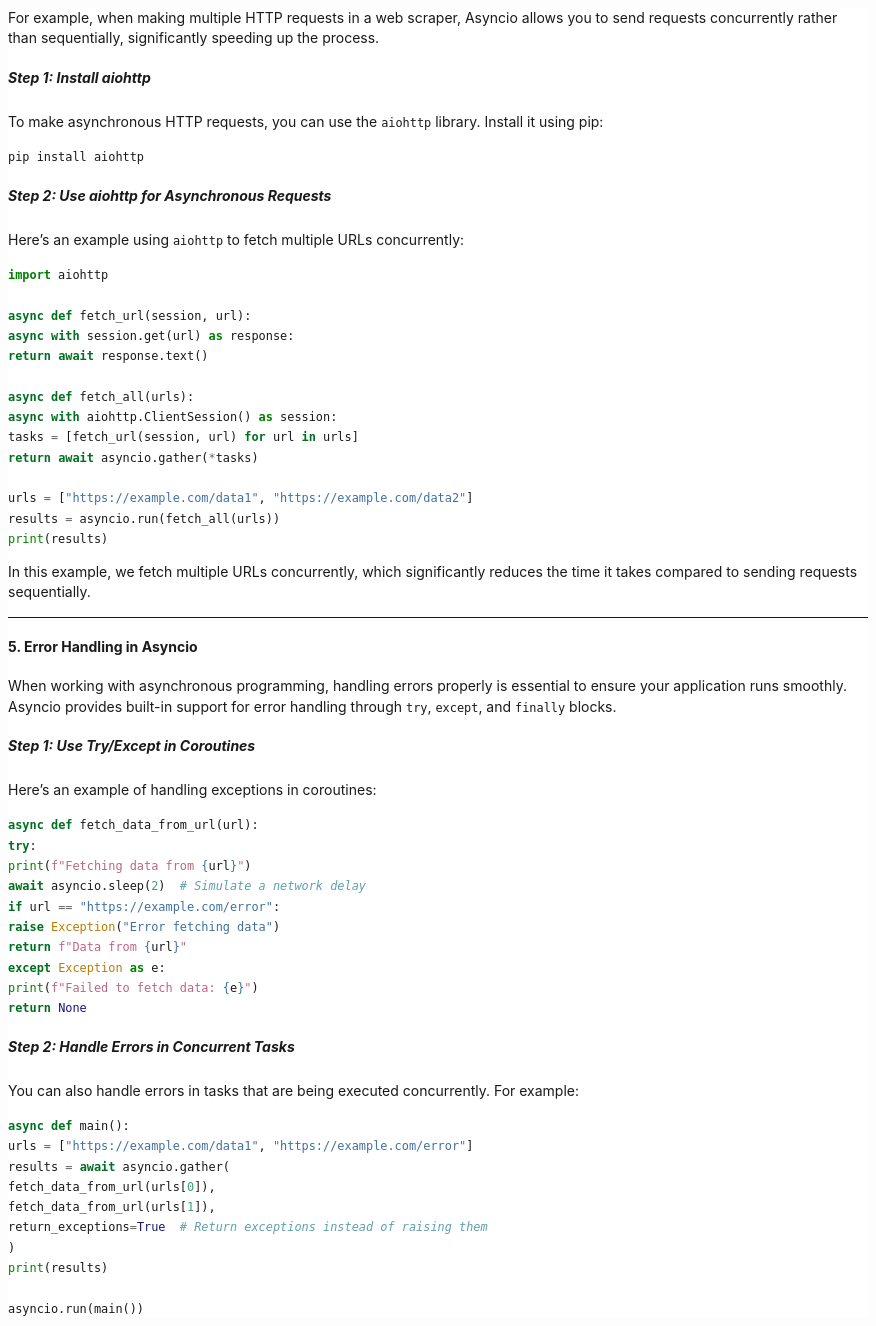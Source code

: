 For example, when making multiple HTTP requests in a web scraper, Asyncio allows you to send requests concurrently rather than sequentially, significantly speeding up the process.

##### **Step 1: Install aiohttp**
To make asynchronous HTTP requests, you can use the `aiohttp` library. Install it using pip:  
```sh  
pip install aiohttp  
```

##### **Step 2: Use aiohttp for Asynchronous Requests**
Here’s an example using `aiohttp` to fetch multiple URLs concurrently:  
```python  
import aiohttp

async def fetch_url(session, url):  
async with session.get(url) as response:  
return await response.text()

async def fetch_all(urls):  
async with aiohttp.ClientSession() as session:  
tasks = [fetch_url(session, url) for url in urls]  
return await asyncio.gather(*tasks)

urls = ["https://example.com/data1", "https://example.com/data2"] 
results = asyncio.run(fetch_all(urls))  
print(results)  
```

In this example, we fetch multiple URLs concurrently, which significantly reduces the time it takes compared to sending requests sequentially.

---

#### **5. Error Handling in Asyncio**
When working with asynchronous programming, handling errors properly is essential to ensure your application runs smoothly. Asyncio provides built-in support for error handling through `try`, `except`, and `finally` blocks.

##### **Step 1: Use Try/Except in Coroutines**
Here’s an example of handling exceptions in coroutines:  
```python  
async def fetch_data_from_url(url):  
try:  
print(f"Fetching data from {url}")  
await asyncio.sleep(2)  # Simulate a network delay  
if url == "https://example.com/error":  
raise Exception("Error fetching data")  
return f"Data from {url}"  
except Exception as e:  
print(f"Failed to fetch data: {e}")  
return None  
```

##### **Step 2: Handle Errors in Concurrent Tasks**
You can also handle errors in tasks that are being executed concurrently. For example:  
```python  
async def main():  
urls = ["https://example.com/data1", "https://example.com/error"] 
results = await asyncio.gather(  
fetch_data_from_url(urls[0]),  
fetch_data_from_url(urls[1]),  
return_exceptions=True  # Return exceptions instead of raising them  
)  
print(results)

asyncio.run(main())  
```